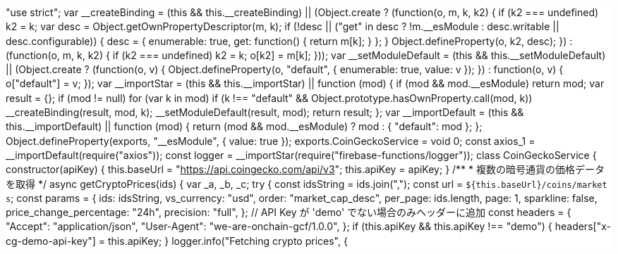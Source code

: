 "use strict";
var __createBinding = (this && this.__createBinding) || (Object.create ? (function(o, m, k, k2) {
    if (k2 === undefined) k2 = k;
    var desc = Object.getOwnPropertyDescriptor(m, k);
    if (!desc || ("get" in desc ? !m.__esModule : desc.writable || desc.configurable)) {
      desc = { enumerable: true, get: function() { return m[k]; } };
    }
    Object.defineProperty(o, k2, desc);
}) : (function(o, m, k, k2) {
    if (k2 === undefined) k2 = k;
    o[k2] = m[k];
}));
var __setModuleDefault = (this && this.__setModuleDefault) || (Object.create ? (function(o, v) {
    Object.defineProperty(o, "default", { enumerable: true, value: v });
}) : function(o, v) {
    o["default"] = v;
});
var __importStar = (this && this.__importStar) || function (mod) {
    if (mod && mod.__esModule) return mod;
    var result = {};
    if (mod != null) for (var k in mod) if (k !== "default" && Object.prototype.hasOwnProperty.call(mod, k)) __createBinding(result, mod, k);
    __setModuleDefault(result, mod);
    return result;
};
var __importDefault = (this && this.__importDefault) || function (mod) {
    return (mod && mod.__esModule) ? mod : { "default": mod };
};
Object.defineProperty(exports, "__esModule", { value: true });
exports.CoinGeckoService = void 0;
const axios_1 = __importDefault(require("axios"));
const logger = __importStar(require("firebase-functions/logger"));
class CoinGeckoService {
    constructor(apiKey) {
        this.baseUrl = "https://api.coingecko.com/api/v3";
        this.apiKey = apiKey;
    }
    /**
     * 複数の暗号通貨の価格データを取得
     */
    async getCryptoPrices(ids) {
        var _a, _b, _c;
        try {
            const idsString = ids.join(",");
            const url = `${this.baseUrl}/coins/markets`;
            const params = {
                ids: idsString,
                vs_currency: "usd",
                order: "market_cap_desc",
                per_page: ids.length,
                page: 1,
                sparkline: false,
                price_change_percentage: "24h",
                precision: "full",
            };
            // API Key が 'demo' でない場合のみヘッダーに追加
            const headers = {
                "Accept": "application/json",
                "User-Agent": "we-are-onchain-gcf/1.0.0",
            };
            if (this.apiKey && this.apiKey !== "demo") {
                headers["x-cg-demo-api-key"] = this.apiKey;
            }
            logger.info("Fetching crypto prices", {